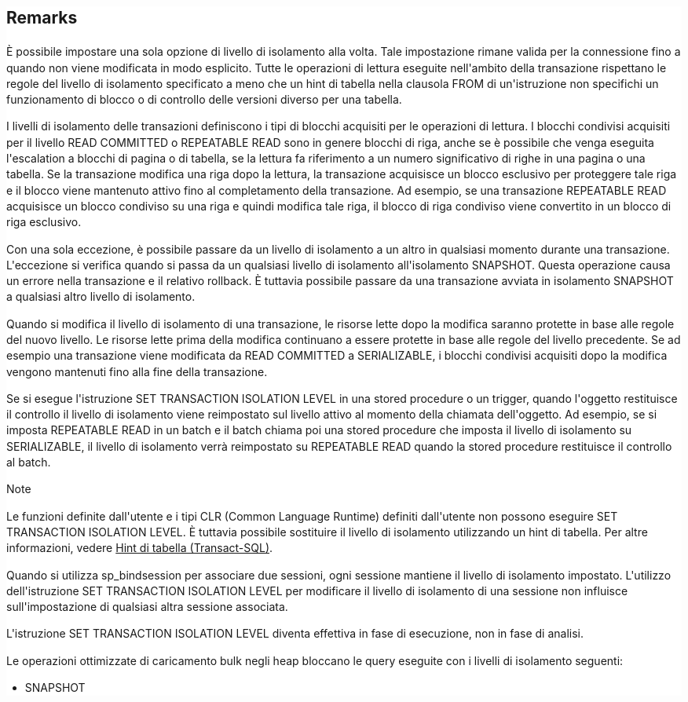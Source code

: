 ## <a name="remarks"></a>Remarks  
 È possibile impostare una sola opzione di livello di isolamento alla volta. Tale impostazione rimane valida per la connessione fino a quando non viene modificata in modo esplicito. Tutte le operazioni di lettura eseguite nell'ambito della transazione rispettano le regole del livello di isolamento specificato a meno che un hint di tabella nella clausola FROM di un'istruzione non specifichi un funzionamento di blocco o di controllo delle versioni diverso per una tabella.  
  
 I livelli di isolamento delle transazioni definiscono i tipi di blocchi acquisiti per le operazioni di lettura. I blocchi condivisi acquisiti per il livello READ COMMITTED o REPEATABLE READ sono in genere blocchi di riga, anche se è possibile che venga eseguita l'escalation a blocchi di pagina o di tabella, se la lettura fa riferimento a un numero significativo di righe in una pagina o una tabella. Se la transazione modifica una riga dopo la lettura, la transazione acquisisce un blocco esclusivo per proteggere tale riga e il blocco viene mantenuto attivo fino al completamento della transazione. Ad esempio, se una transazione REPEATABLE READ acquisisce un blocco condiviso su una riga e quindi modifica tale riga, il blocco di riga condiviso viene convertito in un blocco di riga esclusivo.  
  
 Con una sola eccezione, è possibile passare da un livello di isolamento a un altro in qualsiasi momento durante una transazione. L'eccezione si verifica quando si passa da un qualsiasi livello di isolamento all'isolamento SNAPSHOT. Questa operazione causa un errore nella transazione e il relativo rollback. È tuttavia possibile passare da una transazione avviata in isolamento SNAPSHOT a qualsiasi altro livello di isolamento.  
  
 Quando si modifica il livello di isolamento di una transazione, le risorse lette dopo la modifica saranno protette in base alle regole del nuovo livello. Le risorse lette prima della modifica continuano a essere protette in base alle regole del livello precedente. Se ad esempio una transazione viene modificata da READ COMMITTED a SERIALIZABLE, i blocchi condivisi acquisiti dopo la modifica vengono mantenuti fino alla fine della transazione.  
  
 Se si esegue l'istruzione SET TRANSACTION ISOLATION LEVEL in una stored procedure o un trigger, quando l'oggetto restituisce il controllo il livello di isolamento viene reimpostato sul livello attivo al momento della chiamata dell'oggetto. Ad esempio, se si imposta REPEATABLE READ in un batch e il batch chiama poi una stored procedure che imposta il livello di isolamento su SERIALIZABLE, il livello di isolamento verrà reimpostato su REPEATABLE READ quando la stored procedure restituisce il controllo al batch.  
  
> [!NOTE]  
>  Le funzioni definite dall'utente e i tipi CLR (Common Language Runtime) definiti dall'utente non possono eseguire SET TRANSACTION ISOLATION LEVEL. È tuttavia possibile sostituire il livello di isolamento utilizzando un hint di tabella. Per altre informazioni, vedere [Hint di tabella &#40;Transact-SQL&#41;](../../t-sql/queries/hints-transact-sql-table.md).  
  
 Quando si utilizza sp_bindsession per associare due sessioni, ogni sessione mantiene il livello di isolamento impostato. L'utilizzo dell'istruzione SET TRANSACTION ISOLATION LEVEL per modificare il livello di isolamento di una sessione non influisce sull'impostazione di qualsiasi altra sessione associata.  
  
 L'istruzione SET TRANSACTION ISOLATION LEVEL diventa effettiva in fase di esecuzione, non in fase di analisi.  
  
 Le operazioni ottimizzate di caricamento bulk negli heap bloccano le query eseguite con i livelli di isolamento seguenti:  
  
-   SNAPSHOT  
  